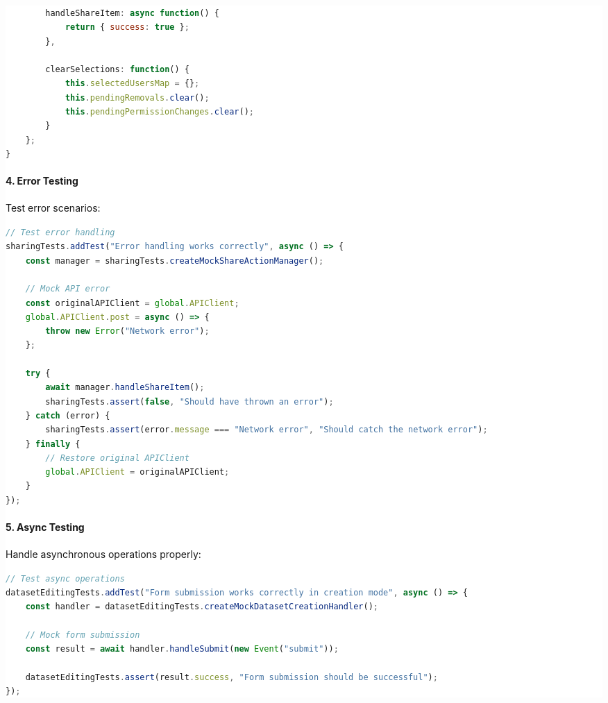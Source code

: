 ```javascript
        handleShareItem: async function() {
            return { success: true };
        },
        
        clearSelections: function() {
            this.selectedUsersMap = {};
            this.pendingRemovals.clear();
            this.pendingPermissionChanges.clear();
        }
    };
}
```

#### 4. Error Testing

Test error scenarios:

```javascript
// Test error handling
sharingTests.addTest("Error handling works correctly", async () => {
    const manager = sharingTests.createMockShareActionManager();
    
    // Mock API error
    const originalAPIClient = global.APIClient;
    global.APIClient.post = async () => {
        throw new Error("Network error");
    };
    
    try {
        await manager.handleShareItem();
        sharingTests.assert(false, "Should have thrown an error");
    } catch (error) {
        sharingTests.assert(error.message === "Network error", "Should catch the network error");
    } finally {
        // Restore original APIClient
        global.APIClient = originalAPIClient;
    }
});
```

#### 5. Async Testing

Handle asynchronous operations properly:

```javascript
// Test async operations
datasetEditingTests.addTest("Form submission works correctly in creation mode", async () => {
    const handler = datasetEditingTests.createMockDatasetCreationHandler();
    
    // Mock form submission
    const result = await handler.handleSubmit(new Event("submit"));
    
    datasetEditingTests.assert(result.success, "Form submission should be successful");
});
```
